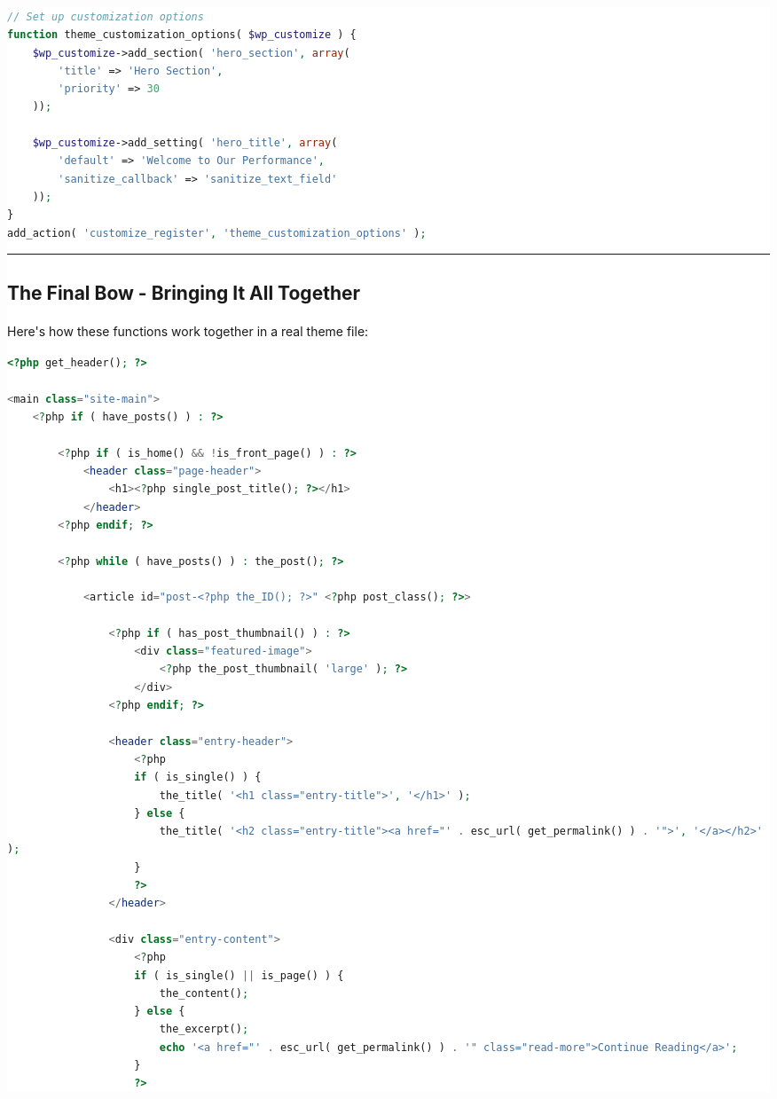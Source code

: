 ```php
// Set up customization options
function theme_customization_options( $wp_customize ) {
    $wp_customize->add_section( 'hero_section', array(
        'title' => 'Hero Section',
        'priority' => 30
    ));
    
    $wp_customize->add_setting( 'hero_title', array(
        'default' => 'Welcome to Our Performance',
        'sanitize_callback' => 'sanitize_text_field'
    ));
}
add_action( 'customize_register', 'theme_customization_options' );
```

---

## The Final Bow - Bringing It All Together

Here's how these functions work together in a real theme file:

```php
<?php get_header(); ?>

<main class="site-main">
    <?php if ( have_posts() ) : ?>
        
        <?php if ( is_home() && !is_front_page() ) : ?>
            <header class="page-header">
                <h1><?php single_post_title(); ?></h1>
            </header>
        <?php endif; ?>

        <?php while ( have_posts() ) : the_post(); ?>
            
            <article id="post-<?php the_ID(); ?>" <?php post_class(); ?>>
                
                <?php if ( has_post_thumbnail() ) : ?>
                    <div class="featured-image">
                        <?php the_post_thumbnail( 'large' ); ?>
                    </div>
                <?php endif; ?>
                
                <header class="entry-header">
                    <?php 
                    if ( is_single() ) {
                        the_title( '<h1 class="entry-title">', '</h1>' );
                    } else {
                        the_title( '<h2 class="entry-title"><a href="' . esc_url( get_permalink() ) . '">', '</a></h2>' );
                    }
                    ?>
                </header>

                <div class="entry-content">
                    <?php
                    if ( is_single() || is_page() ) {
                        the_content();
                    } else {
                        the_excerpt();
                        echo '<a href="' . esc_url( get_permalink() ) . '" class="read-more">Continue Reading</a>';
                    }
                    ?>
```